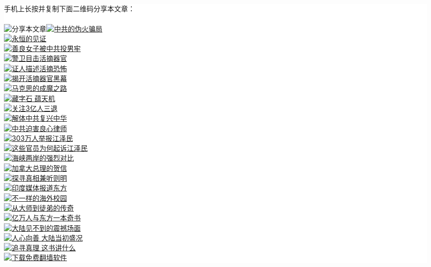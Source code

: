####
手机上长按并复制下面二维码分享本文章：<br><br><img src="http://www.hehaibao.com/qr/index.php?m=1&e=L&p=10&t=&d=https://github.com/eqzow2704/djy/blob/master/gb/19/10/21/n11601318.md%231" title="分享本文章"></td><td VALIGN=TOP><a href="https://github.com/eqzow2704/djy/blob/master/gb/16/1/21/n4622075.md?dfh#1" target="_blank"><img src="https://raw.githubusercontent.com/eqzow2704/djy/master/gb/300/wei-f1.jpg" title="中共的伪火骗局"  alt="中共的伪火骗局"></a><br><a href="https://github.com/eqzow2704/yh/blob/master/README.md?dfh#1" target="_blank"><img src="https://raw.githubusercontent.com/eqzow2704/djy/master/gb/300/yong-h.jpg" title="永恒的见证"  alt="永恒的见证"></a><br><a href="https://github.com/eqzow2704/djy/blob/master/gb/13/9/29/n3974789.md?dfh#1" target="_blank"><img src="https://raw.githubusercontent.com/eqzow2704/djy/master/gb/300/shang-lnz.jpg" title="善良女子被中共投男牢"  alt="善良女子被中共投男牢"></a><br><a href="https://github.com/eqzow2704/djy/blob/master/gb/16/3/16/n4663449.md?dfh#1" target="_blank"><img src="https://raw.githubusercontent.com/eqzow2704/djy/master/gb/300/huo-z3.jpg" title="警卫目击活摘器官"  alt="警卫目击活摘器官"></a><br><a href="https://github.com/eqzow2704/djy/blob/master/gb/16/8/7/n8177641.md?dfh#1" target="_blank"><img src="https://raw.githubusercontent.com/eqzow2704/djy/master/gb/300/huo-z4.jpg" title="证人描述活摘恐怖"  alt="证人描述活摘恐怖"></a><br><a href="https://github.com/eqzow2704/djy/blob/master/gb/10/4/19/n2881569.md?dfh#1" target="_blank"><img src="https://raw.githubusercontent.com/eqzow2704/djy/master/gb/300/huo-z1.jpg" title="揭开活摘器官黑幕"  alt="揭开活摘器官黑幕"></a><br><a href="https://github.com/eqzow2704/djy/blob/master/gb/10/11/7/n3077476.md?dfh#1" target="_blank"><img src="https://raw.githubusercontent.com/eqzow2704/djy/master/gb/300/ma-ks.jpg" title="马克思的成魔之路"  alt="马克思的成魔之路"></a><br><a href="https://github.com/eqzow2704/djy/blob/master/gb/14/6/9/n4173977.md?dfh#1" target="_blank"><img src="https://raw.githubusercontent.com/eqzow2704/djy/master/gb/300/chang-zs.jpg" title="藏字石 蕴天机"  alt="藏字石 蕴天机"></a><br><a href="https://github.com/eqzow2704/djy/blob/master/gb/18/5/10/n10381511.md?dfh#1" target="_blank"><img src="https://raw.githubusercontent.com/eqzow2704/djy/master/gb/300/st1.jpg" title="关注3亿人三退"  alt="关注3亿人三退"></a><br><a href="https://github.com/eqzow2704/djy/blob/master/gb/18/3/21/n10237682.md?dfh#1" target="_blank"><img src="https://raw.githubusercontent.com/eqzow2704/djy/master/gb/300/jie-t.jpg" title="解体中共复兴中华"  alt="解体中共复兴中华"></a><br><a href="https://github.com/eqzow2704/djy/blob/master/gb/9/2/9/n2422991.md?dfh#1" target="_blank"><img src="https://raw.githubusercontent.com/eqzow2704/djy/master/gb/300/gao-zs.jpg" title="中共迫害良心律师"  alt="中共迫害良心律师"></a><br><a href="https://github.com/eqzow2704/djy/blob/master/gb/18/12/9/n10900044.md?dfh#1" target="_blank"><img src="https://raw.githubusercontent.com/eqzow2704/djy/master/gb/300/sj1.jpg" title="303万人举报江泽民"  alt="303万人举报江泽民"></a><br><a href="https://github.com/eqzow2704/djy/blob/master/gb/18/8/28/n10672014.md?dfh#1" target="_blank"><img src="https://raw.githubusercontent.com/eqzow2704/djy/master/gb/300/sj2.jpg" title="这些官员为何起诉江泽民"  alt="这些官员为何起诉江泽民"></a><br><a href="https://github.com/eqzow2704/djy/blob/master/gb/8/12/18/n2367165.md?dfh#1" target="_blank"><img src="https://raw.githubusercontent.com/eqzow2704/djy/master/gb/300/liangan.jpg" title="海峡两岸的强烈对比"  alt="海峡两岸的强烈对比"></a><br><a href="https://github.com/eqzow2704/djy/blob/master/gb/15/5/5/n4427238.md?dfh#1" target="_blank"><img src="https://raw.githubusercontent.com/eqzow2704/djy/master/gb/300/jia-ndzl.jpg" title="加拿大总理的贺信"  alt="加拿大总理的贺信"></a><br><a href="https://github.com/eqzow2704/djy/blob/master/gb/11/6/17/n3289382.md?dfh#1" target="_blank">
<img src="https://raw.githubusercontent.com/eqzow2704/djy/master/gb/300/xiao-wd.jpg" title="探寻真相兼听则明"  alt="探寻真相兼听则明"></a><br><a href="https://github.com/eqzow2704/djy/blob/master/gb/18/10/27/n10812623.md?dfh#1" target="_blank"><img src="https://raw.githubusercontent.com/eqzow2704/djy/master/gb/300/yindu.jpg" title="印度媒体报道东方"  alt="印度媒体报道东方"></a><br><a href="https://github.com/eqzow2704/djy/blob/master/gb/18/6/9/n10469652.md?dfh#1" target="_blank"><img src="https://raw.githubusercontent.com/eqzow2704/djy/master/gb/300/xie-j.jpg" title="不一样的海外校园"  alt="不一样的海外校园"></a><br><a href="https://github.com/eqzow2704/djy/blob/master/gb/7/4/5/n1669415.md?dfh#1" target="_blank"><img src="https://raw.githubusercontent.com/eqzow2704/djy/master/gb/300/li-up.jpg" title="从大师到徒弟的传奇"  alt="从大师到徒弟的传奇"></a><br><a href="https://github.com/eqzow2704/djy/blob/master/gb/17/5/26/n9191512.md?dfh#1" target="_blank"><img src="https://raw.githubusercontent.com/eqzow2704/djy/master/gb/300/zfl2.jpg" title="亿万人与东方一本奇书"  alt="亿万人与东方一本奇书"></a><br><a href="https://github.com/eqzow2704/djy/blob/master/gb/13/11/27/n4020290.md?dfh#1" target="_blank"><img src="https://raw.githubusercontent.com/eqzow2704/djy/master/gb/300/zhen-h.jpg" title="大陆见不到的震撼场面"  alt="大陆见不到的震撼场面"></a><br><a href="https://github.com/eqzow2704/djy/blob/master/gb/15/7/17/n4482910.md?dfh#1" target="_blank"><img src="https://raw.githubusercontent.com/eqzow2704/djy/master/gb/300/dalu-sk.jpg" title="人心向善 大陆当初盛况"  alt="人心向善 大陆当初盛况"></a><br><a href="https://github.com/eqzow2704/djy/blob/master/gb/9/10/15/n2689419.md?dfh#1" target="_blank"><img src="https://raw.githubusercontent.com/eqzow2704/djy/master/gb/300/zfl1.jpg" title="追寻真理 这书讲什么"  alt="追寻真理 这书讲什么"></a><br><a href="https://github.com/eqzow2704/www/blob/master/README.md?dfh#1" target="_blank"><img src="https://raw.githubusercontent.com/eqzow2704/djy/master/gb/300/fq1.jpg" title="下载免费翻墙软件"  alt="下载免费翻墙软件"></a><br></td></tr></table>
